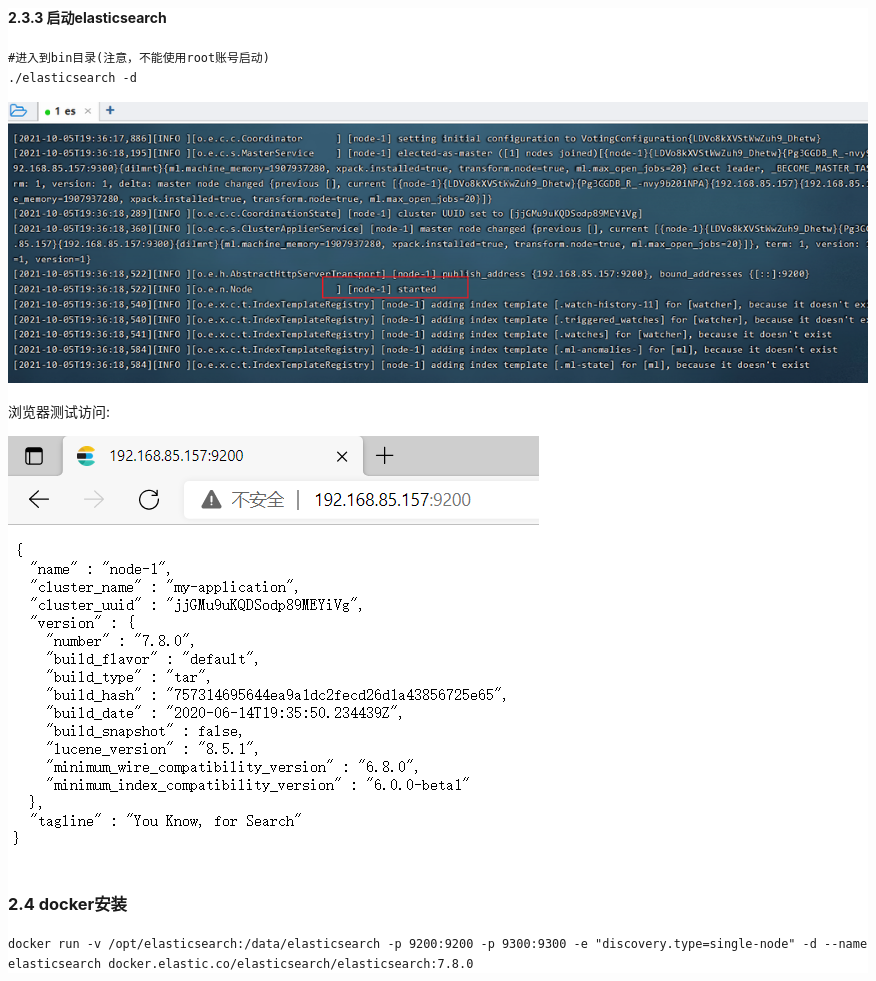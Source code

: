 #### 2.3.3 启动elasticsearch

```shell
#进入到bin目录(注意，不能使用root账号启动)
./elasticsearch -d
```

![image-20211006103651921](media/image-20211006103651921.png)

浏览器测试访问:

![image-20211006103937698](media/image-20211006103937698.png)

### 2.4 docker安装

```shell
docker run -v /opt/elasticsearch:/data/elasticsearch -p 9200:9200 -p 9300:9300 -e "discovery.type=single-node" -d --name elasticsearch docker.elastic.co/elasticsearch/elasticsearch:7.8.0
```
